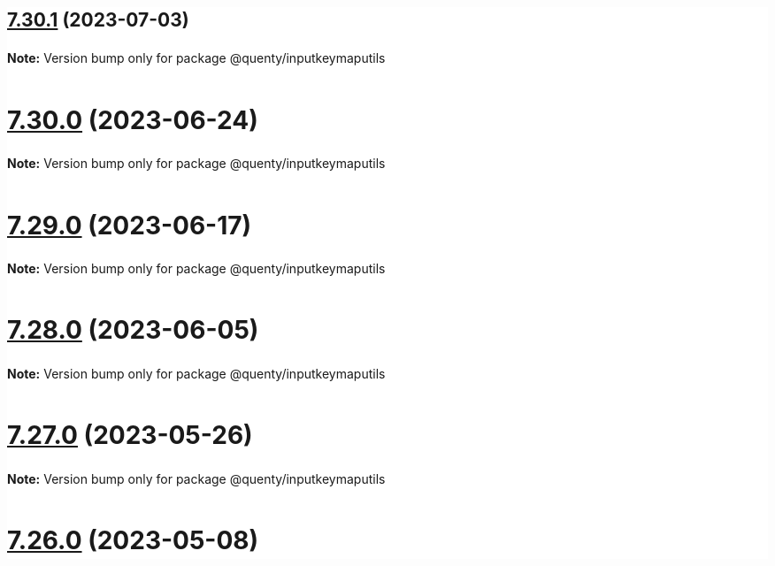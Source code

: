 



## [7.30.1](https://github.com/Quenty/NevermoreEngine/compare/@quenty/inputkeymaputils@7.30.0...@quenty/inputkeymaputils@7.30.1) (2023-07-03)

**Note:** Version bump only for package @quenty/inputkeymaputils





# [7.30.0](https://github.com/Quenty/NevermoreEngine/compare/@quenty/inputkeymaputils@7.29.0...@quenty/inputkeymaputils@7.30.0) (2023-06-24)

**Note:** Version bump only for package @quenty/inputkeymaputils





# [7.29.0](https://github.com/Quenty/NevermoreEngine/compare/@quenty/inputkeymaputils@7.28.0...@quenty/inputkeymaputils@7.29.0) (2023-06-17)

**Note:** Version bump only for package @quenty/inputkeymaputils





# [7.28.0](https://github.com/Quenty/NevermoreEngine/compare/@quenty/inputkeymaputils@7.27.0...@quenty/inputkeymaputils@7.28.0) (2023-06-05)

**Note:** Version bump only for package @quenty/inputkeymaputils





# [7.27.0](https://github.com/Quenty/NevermoreEngine/compare/@quenty/inputkeymaputils@7.26.0...@quenty/inputkeymaputils@7.27.0) (2023-05-26)

**Note:** Version bump only for package @quenty/inputkeymaputils





# [7.26.0](https://github.com/Quenty/NevermoreEngine/compare/@quenty/inputkeymaputils@7.25.0...@quenty/inputkeymaputils@7.26.0) (2023-05-08)
